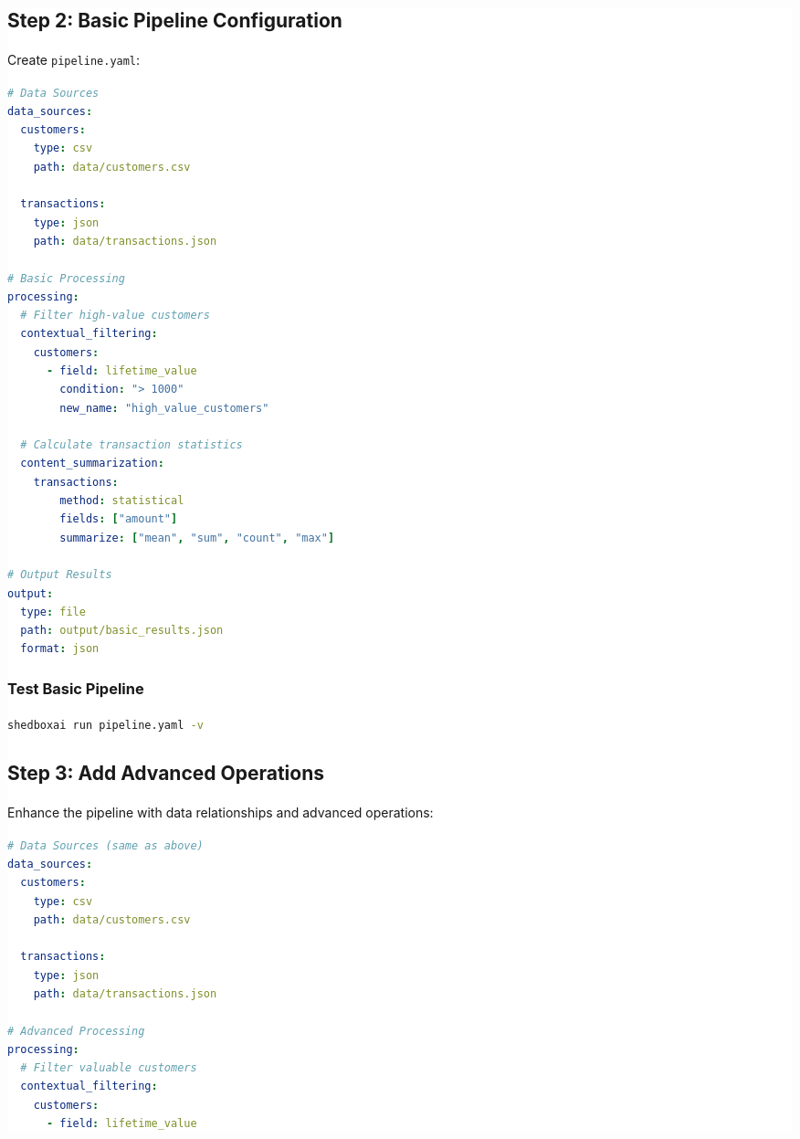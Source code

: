 ## Step 2: Basic Pipeline Configuration

Create `pipeline.yaml`:

```yaml
# Data Sources
data_sources:
  customers:
    type: csv
    path: data/customers.csv
  
  transactions:
    type: json
    path: data/transactions.json

# Basic Processing
processing:
  # Filter high-value customers
  contextual_filtering:
    customers:
      - field: lifetime_value
        condition: "> 1000"
        new_name: "high_value_customers"
  
  # Calculate transaction statistics
  content_summarization:
    transactions:
        method: statistical
        fields: ["amount"]
        summarize: ["mean", "sum", "count", "max"]

# Output Results
output:
  type: file
  path: output/basic_results.json
  format: json
```

### Test Basic Pipeline

```bash
shedboxai run pipeline.yaml -v
```

## Step 3: Add Advanced Operations

Enhance the pipeline with data relationships and advanced operations:

```yaml
# Data Sources (same as above)
data_sources:
  customers:
    type: csv
    path: data/customers.csv
  
  transactions:
    type: json
    path: data/transactions.json

# Advanced Processing
processing:
  # Filter valuable customers
  contextual_filtering:
    customers:
      - field: lifetime_value
```